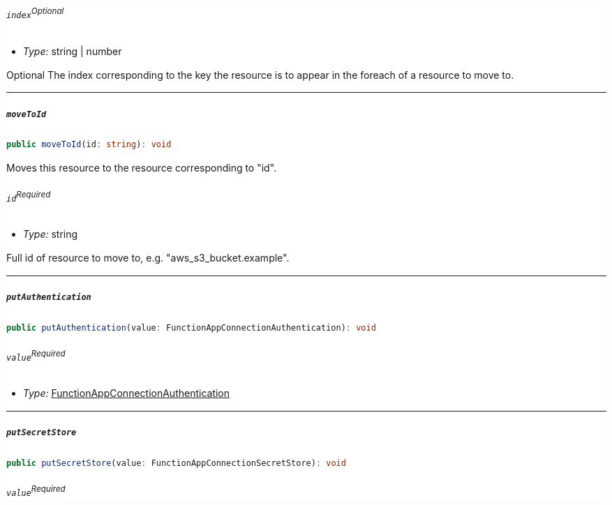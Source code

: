 
###### `index`<sup>Optional</sup> <a name="index" id="@cdktf/provider-azurerm.functionAppConnection.FunctionAppConnection.moveTo.parameter.index"></a>

- *Type:* string | number

Optional The index corresponding to the key the resource is to appear in the foreach of a resource to move to.

---

##### `moveToId` <a name="moveToId" id="@cdktf/provider-azurerm.functionAppConnection.FunctionAppConnection.moveToId"></a>

```typescript
public moveToId(id: string): void
```

Moves this resource to the resource corresponding to "id".

###### `id`<sup>Required</sup> <a name="id" id="@cdktf/provider-azurerm.functionAppConnection.FunctionAppConnection.moveToId.parameter.id"></a>

- *Type:* string

Full id of resource to move to, e.g. "aws_s3_bucket.example".

---

##### `putAuthentication` <a name="putAuthentication" id="@cdktf/provider-azurerm.functionAppConnection.FunctionAppConnection.putAuthentication"></a>

```typescript
public putAuthentication(value: FunctionAppConnectionAuthentication): void
```

###### `value`<sup>Required</sup> <a name="value" id="@cdktf/provider-azurerm.functionAppConnection.FunctionAppConnection.putAuthentication.parameter.value"></a>

- *Type:* <a href="#@cdktf/provider-azurerm.functionAppConnection.FunctionAppConnectionAuthentication">FunctionAppConnectionAuthentication</a>

---

##### `putSecretStore` <a name="putSecretStore" id="@cdktf/provider-azurerm.functionAppConnection.FunctionAppConnection.putSecretStore"></a>

```typescript
public putSecretStore(value: FunctionAppConnectionSecretStore): void
```

###### `value`<sup>Required</sup> <a name="value" id="@cdktf/provider-azurerm.functionAppConnection.FunctionAppConnection.putSecretStore.parameter.value"></a>

